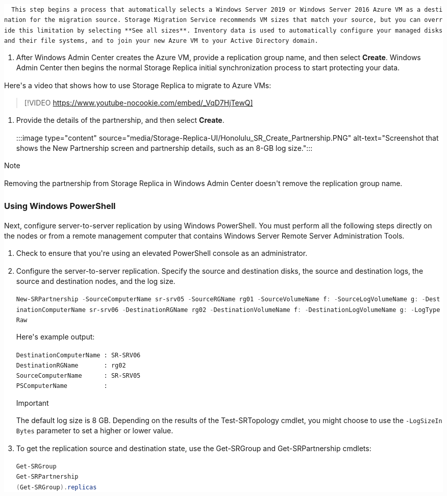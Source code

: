       This step begins a process that automatically selects a Windows Server 2019 or Windows Server 2016 Azure VM as a destination for the migration source. Storage Migration Service recommends VM sizes that match your source, but you can override this limitation by selecting **See all sizes**. Inventory data is used to automatically configure your managed disks and their file systems, and to join your new Azure VM to your Active Directory domain.
   1. After Windows Admin Center creates the Azure VM, provide a replication group name, and then select **Create**. Windows Admin Center then begins the normal Storage Replica initial synchronization process to start protecting your data.

   Here's a video that shows how to use Storage Replica to migrate to Azure VMs:

   > [!VIDEO https://www.youtube-nocookie.com/embed/_VqD7HjTewQ]

1. Provide the details of the partnership, and then select **Create**.

   :::image type="content" source="media/Storage-Replica-UI/Honolulu_SR_Create_Partnership.PNG" alt-text="Screenshot that shows the New Partnership screen and partnership details, such as an 8-GB log size.":::

> [!NOTE]
> Removing the partnership from Storage Replica in Windows Admin Center doesn't remove the replication group name.

### Using Windows PowerShell

Next, configure server-to-server replication by using Windows PowerShell. You must perform all the following steps directly on the nodes or from a remote management computer that contains Windows Server Remote Server Administration Tools.

1. Check to ensure that you're using an elevated PowerShell console as an administrator.
1. Configure the server-to-server replication. Specify the source and destination disks, the source and destination logs, the source and destination nodes, and the log size.

    ```powershell
    New-SRPartnership -SourceComputerName sr-srv05 -SourceRGName rg01 -SourceVolumeName f: -SourceLogVolumeName g: -DestinationComputerName sr-srv06 -DestinationRGName rg02 -DestinationVolumeName f: -DestinationLogVolumeName g: -LogType Raw
    ```

   Here's example output:

   ```output
   DestinationComputerName : SR-SRV06
   DestinationRGName       : rg02
   SourceComputerName      : SR-SRV05
   PSComputerName          :
   ```

   > [!IMPORTANT]
   > The default log size is 8 GB. Depending on the results of the Test-SRTopology cmdlet, you might choose to use the `-LogSizeInBytes` parameter to set a  higher or lower value.

1. To get the replication source and destination state, use the Get-SRGroup and Get-SRPartnership cmdlets:

    ```powershell
    Get-SRGroup
    Get-SRPartnership
    (Get-SRGroup).replicas
    ```
